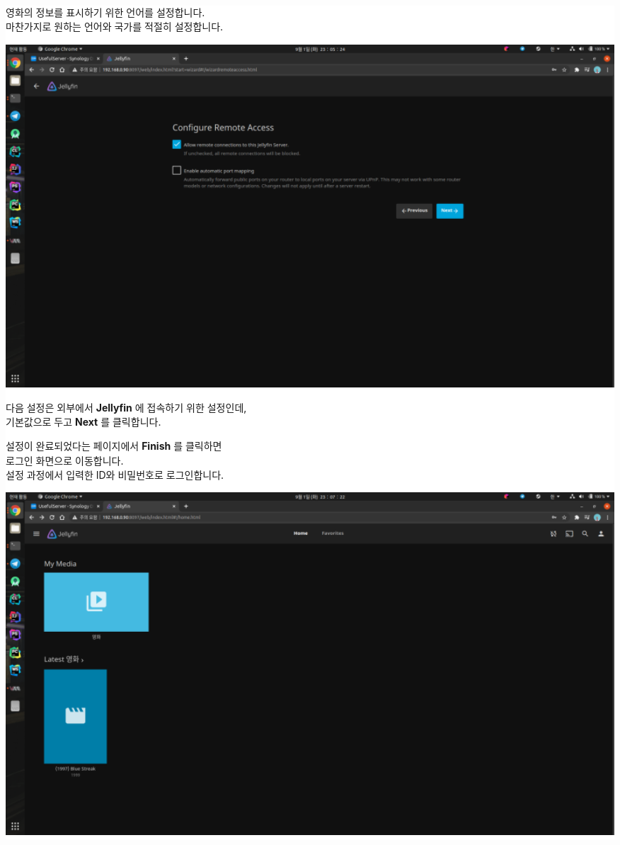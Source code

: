 영화의 정보를 표시하기 위한 언어를 설정합니다.<br/>
마찬가지로 원하는 언어와 국가를 적절히 설정합니다.

<center>
<img src="22_jellyfin_setup_9.png" width="100%" />
</center>

다음 설정은 외부에서 **Jellyfin** 에 접속하기 위한 설정인데,<br/>
기본값으로 두고 **Next** 를 클릭합니다.

설정이 완료되었다는 페이지에서 **Finish** 를 클릭하면<br/>
로그인 화면으로 이동합니다.<br/>
설정 과정에서 입력한 ID와 비밀번호로 로그인합니다.

<center>
<img src="23_jellyfin_main.png" width="100%" />
</center>
